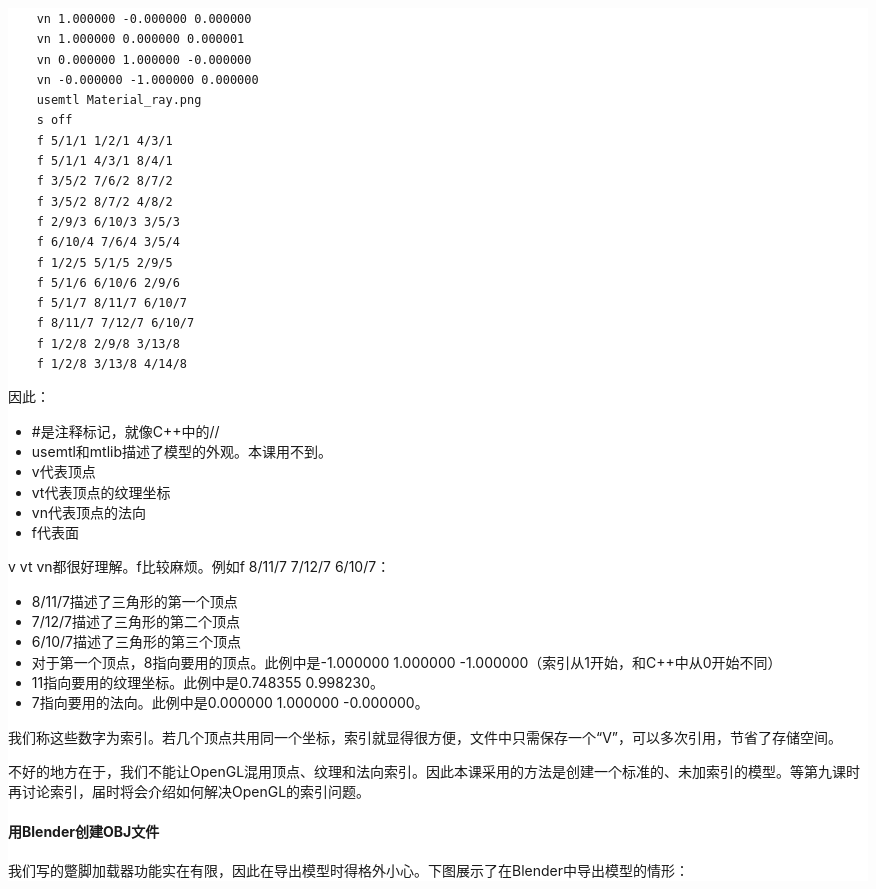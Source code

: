 ```
	vn 1.000000 -0.000000 0.000000
	vn 1.000000 0.000000 0.000001
	vn 0.000000 1.000000 -0.000000
	vn -0.000000 -1.000000 0.000000
	usemtl Material_ray.png
	s off
	f 5/1/1 1/2/1 4/3/1
	f 5/1/1 4/3/1 8/4/1
	f 3/5/2 7/6/2 8/7/2
	f 3/5/2 8/7/2 4/8/2
	f 2/9/3 6/10/3 3/5/3
	f 6/10/4 7/6/4 3/5/4
	f 1/2/5 5/1/5 2/9/5
	f 5/1/6 6/10/6 2/9/6
	f 5/1/7 8/11/7 6/10/7
	f 8/11/7 7/12/7 6/10/7
	f 1/2/8 2/9/8 3/13/8
	f 1/2/8 3/13/8 4/14/8
```

因此：

- #是注释标记，就像C++中的//
- usemtl和mtlib描述了模型的外观。本课用不到。
- v代表顶点
- vt代表顶点的纹理坐标
- vn代表顶点的法向
- f代表面

v vt vn都很好理解。f比较麻烦。例如f 8/11/7 7/12/7 6/10/7：

- 8/11/7描述了三角形的第一个顶点
- 7/12/7描述了三角形的第二个顶点
- 6/10/7描述了三角形的第三个顶点
- 对于第一个顶点，8指向要用的顶点。此例中是-1.000000 1.000000 -1.000000（索引从1开始，和C++中从0开始不同）
- 11指向要用的纹理坐标。此例中是0.748355 0.998230。
- 7指向要用的法向。此例中是0.000000 1.000000 -0.000000。

我们称这些数字为索引。若几个顶点共用同一个坐标，索引就显得很方便，文件中只需保存一个“V”，可以多次引用，节省了存储空间。

不好的地方在于，我们不能让OpenGL混用顶点、纹理和法向索引。因此本课采用的方法是创建一个标准的、未加索引的模型。等第九课时再讨论索引，届时将会介绍如何解决OpenGL的索引问题。

#### 用Blender创建OBJ文件

我们写的蹩脚加载器功能实在有限，因此在导出模型时得格外小心。下图展示了在Blender中导出模型的情形：   